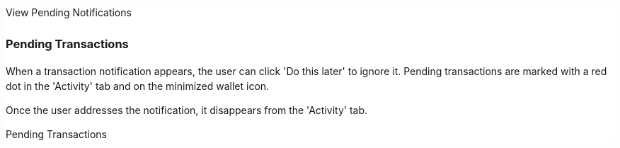 View Pending Notifications

### Pending Transactions

When a transaction notification appears, the user can click 'Do this later' to ignore it. Pending transactions are marked with a red dot in the 'Activity' tab and on the minimized wallet icon.

Once the user addresses the notification, it disappears from the 'Activity' tab.

Pending Transactions
